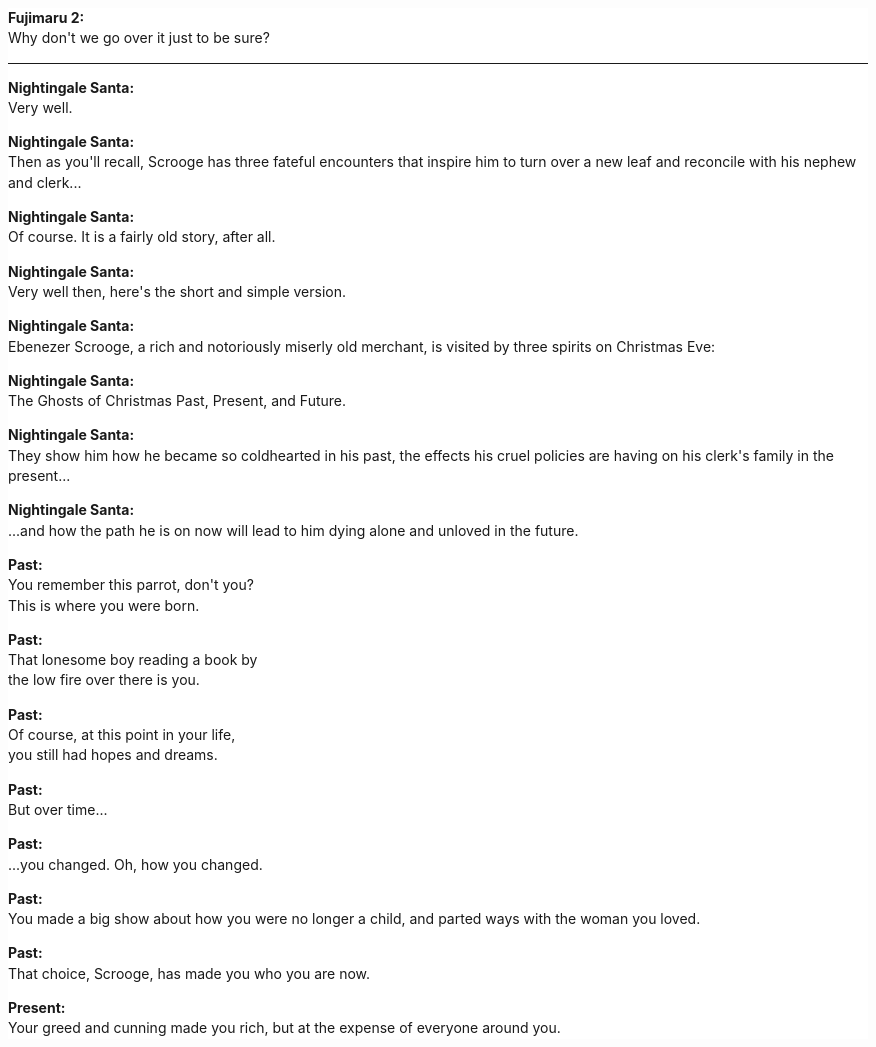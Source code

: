   
**Fujimaru 2:**   
Why don't we go over it just to be sure?  
  
---  
  
**Nightingale Santa:**   
Very well.  
  
**Nightingale Santa:**   
Then as you'll recall, Scrooge has three fateful encounters that inspire him to turn over a new leaf and reconcile with his nephew and clerk...  
  
**Nightingale Santa:**   
Of course. It is a fairly old story, after all.  
  
**Nightingale Santa:**   
Very well then, here's the short and simple version.  
  
**Nightingale Santa:**   
Ebenezer Scrooge, a rich and notoriously miserly old merchant, is visited by three spirits on Christmas Eve:  
  
**Nightingale Santa:**   
The Ghosts of Christmas Past, Present, and Future.  
  
**Nightingale Santa:**   
They show him how he became so coldhearted in his past, the effects his cruel policies are having on his clerk's family in the present...  
  
**Nightingale Santa:**   
...and how the path he is on now will lead to him dying alone and unloved in the future.  
  
**Past:**   
You remember this parrot, don't you?  
This is where you were born.  
  
**Past:**   
That lonesome boy reading a book by  
the low fire over there is you.  
  
**Past:**   
Of course, at this point in your life,  
you still had hopes and dreams.  
  
**Past:**   
But over time...  
  
**Past:**   
...you changed. Oh, how you changed.  
  
**Past:**   
You made a big show about how you were no longer a child, and parted ways with the woman you loved.  
  
**Past:**   
That choice, Scrooge, has made you who you are now.  
  
**Present:**   
Your greed and cunning made you rich, but at the expense of everyone around you.  
  
